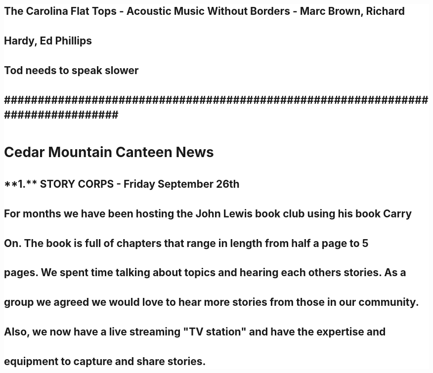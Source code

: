 ## 

## The Carolina Flat Tops \- Acoustic Music Without Borders \- Marc Brown, Richard

## Hardy, Ed Phillips

## 

## Tod needs to speak slower

## 

## \#\#\#\#\#\#\#\#\#\#\#\#\#\#\#\#\#\#\#\#\#\#\#\#\#\#\#\#\#\#\#\#\#\#\#\#\#\#\#\#\#\#\#\#\#\#\#\#\#\#\#\#\#\#\#\#\#\#\#\#\#\#\#\#\#\#\#\#\#\#\#\#\#\#\#\#\#\#\#\#

## 

# Cedar Mountain Canteen News

## 

## 

## \*\*1.\*\* STORY CORPS \- Friday September 26th

## 

## For months we have been hosting the John Lewis book club using his book Carry

## On. The book is full of chapters that range in length from half a page to 5

## pages. We spent time talking about topics and hearing each others stories. As a

## group we agreed we would love to hear more stories from those in our community.

## Also, we now have a live streaming "TV station" and have the expertise and

## equipment to capture and share stories.
